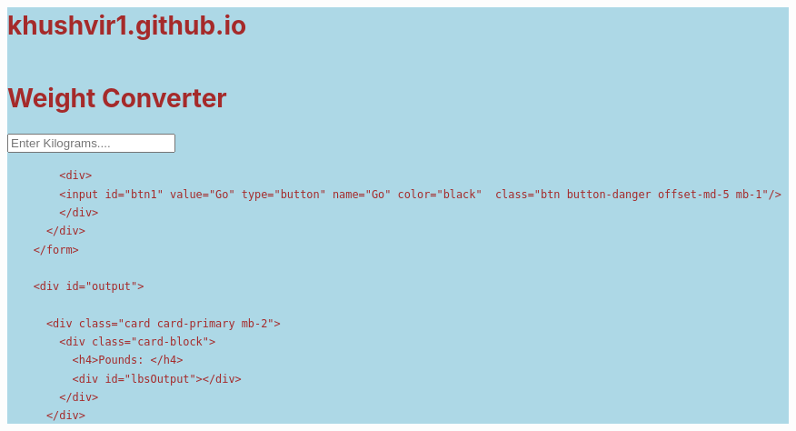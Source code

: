 # khushvir1.github.io

<!DOCTYPE html>
<html lang="en">
<head>
  <meta charset="UTF-8">
  <meta name="viewport" content="width=device-width, initial-scale=1.0">
  <meta http-equiv="X-UA-Compatible"
  content="ie=edge">
  

<link rel="stylesheet" href="https://maxcdn.bootstrapcdn.com/bootstrap/4.0.0-alpha.6/css/bootstrap.min.css"
integrity="sha384-rwoIResjU2yc3z8GV/NPeZWAv56rSmLldC3R/AZzGRnGxQQKnKkoFVhFQhNUwEyJ" crossorigin="anonymous">

  <style>
  body{
    margin-top: 70px;
    background: lightblue;
    color: brown;
  }
  </style>

  <title>Weight Convertor</title>

</head>

<body>
  <div class="container">
    <div class="row">
      <div class="col-md-6 offset-md-3">
        <h1 class="display-4 text-center mb-3"> Weight Converter</h1>
        <form>
          <div class="form-group">
            <input id="kgInput" type="number"
            class="form-control form-control-lg mb-3"
            placeholder="Enter Kilograms....">

            <div>
            <input id="btn1" value="Go" type="button" name="Go" color="black"  class="btn button-danger offset-md-5 mb-1"/>
            </div>
          </div>
        </form>

        <div id="output">

          <div class="card card-primary mb-2">
            <div class="card-block">
              <h4>Pounds: </h4>
              <div id="lbsOutput"></div>
            </div>
          </div>
